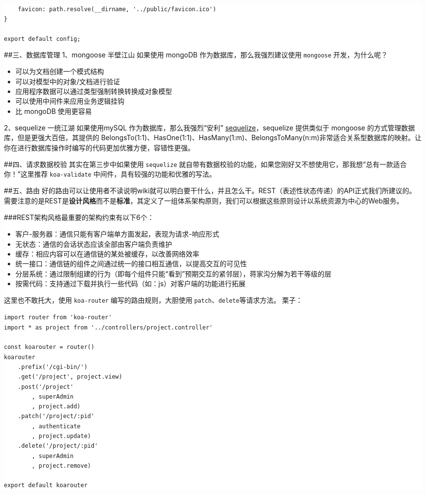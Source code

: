 ```
    favicon: path.resolve(__dirname, '../public/favicon.ico')
}

export default config;
```

##三、数据库管理
1、mongoose 半壁江山
如果使用 mongoDB 作为数据库，那么我强烈建议使用 `mongoose` 开发，为什么呢？
- 可以为文档创建一个模式结构
- 可以对模型中的对象/文档进行验证
- 应用程序数据可以通过类型强制转换转换成对象模型
- 可以使用中间件来应用业务逻辑挂钩
- 比 mongoDB 使用更容易

2、sequelize 一统江湖
如果使用mySQL 作为数据库，那么我强烈“安利” [sequelize](http://sequelize.readthedocs.io/en/latest/)，sequelize 提供类似于 mongoose 的方式管理数据库，但是更强大百倍，其提供的 BelongsTo(1:1)、HasOne(1:1)、HasMany(1:m)、BelongsToMany(n:m)非常适合关系型数据库的映射。让你在进行数据库操作时编写的代码更加优雅方便，容错性更强。

##四、请求数据校验
其实在第三步中如果使用 `sequelize` 就自带有数据校验的功能，如果您刚好又不想使用它，那我想“总有一款适合你！”这里推荐 `koa-validate` 中间件，具有较强的功能和优雅的写法。

##五、路由
好的路由可以让使用者不读说明wiki就可以明白要干什么，并且怎么干。REST（表述性状态传递）的API正式我们所建议的。需要注意的是REST是**设计风格**而不是**标准**，其定义了一组体系架构原则，我们可以根据这些原则设计以系统资源为中心的Web服务。

###REST架构风格最重要的架构约束有以下6个：
- 客户-服务器：通信只能有客户端单方面发起，表现为请求-响应形式
- 无状态：通信的会话状态应该全部由客户端负责维护
- 缓存：相应内容可以在通信链的某处被缓存，以改善网络效率
- 统一接口：通信链的组件之间通过统一的接口相互通信，以提高交互的可见性
- 分层系统：通过限制组建的行为（即每个组件只能“看到”预期交互的紧邻层），蒋家沟分解为若干等级的层
- 按需代码：支持通过下载并执行一些代码（如：js）对客户端的功能进行拓展

这里也不敢托大，使用 `koa-router` 编写的路由规则，大胆使用 `patch`、`delete`等请求方法。
栗子：
```
import router from 'koa-router'
import * as project from '../controllers/project.controller'

const koarouter = router()
koarouter
    .prefix('/cgi-bin/')
    .get('/project', project.view)
    .post('/project'
        , superAdmin
        , project.add)
    .patch('/project/:pid'
        , authenticate
        , project.update)
    .delete('/project/:pid'
        , superAdmin
        , project.remove)
    
export default koarouter
```
